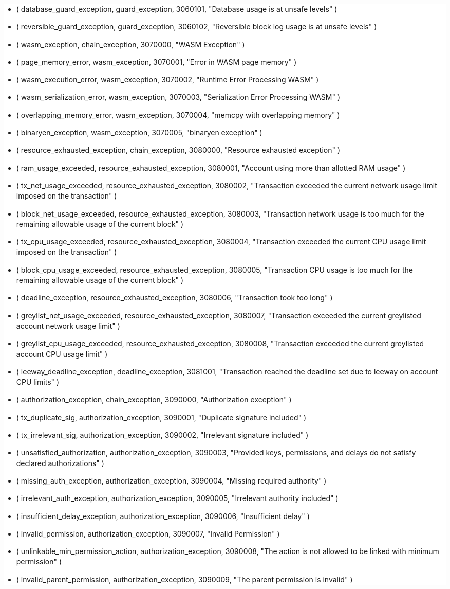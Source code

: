 - ( database_guard_exception, guard_exception,
                            3060101, "Database usage is at unsafe levels" )
- ( reversible_guard_exception, guard_exception,
                            3060102, "Reversible block log usage is at unsafe levels" )

- ( wasm_exception, chain_exception,
                         3070000, "WASM Exception" )
- ( page_memory_error,        wasm_exception,
                            3070001, "Error in WASM page memory" )
- ( wasm_execution_error,     wasm_exception,
                            3070002, "Runtime Error Processing WASM" )
- ( wasm_serialization_error, wasm_exception,
                            3070003, "Serialization Error Processing WASM" )
- ( overlapping_memory_error, wasm_exception,
                            3070004, "memcpy with overlapping memory" )
- ( binaryen_exception, wasm_exception,
                            3070005, "binaryen exception" )


- ( resource_exhausted_exception, chain_exception,
                         3080000, "Resource exhausted exception" )

- ( ram_usage_exceeded, resource_exhausted_exception,
                            3080001, "Account using more than allotted RAM usage" )
- ( tx_net_usage_exceeded, resource_exhausted_exception,
                            3080002, "Transaction exceeded the current network usage limit imposed on the transaction" )
- ( block_net_usage_exceeded, resource_exhausted_exception,
                            3080003, "Transaction network usage is too much for the remaining allowable usage of the current block" )
- ( tx_cpu_usage_exceeded, resource_exhausted_exception,
                            3080004, "Transaction exceeded the current CPU usage limit imposed on the transaction" )
- ( block_cpu_usage_exceeded, resource_exhausted_exception,
                            3080005, "Transaction CPU usage is too much for the remaining allowable usage of the current block" )
- ( deadline_exception, resource_exhausted_exception,
                            3080006, "Transaction took too long" )
- ( greylist_net_usage_exceeded, resource_exhausted_exception,
                            3080007, "Transaction exceeded the current greylisted account network usage limit" )
- ( greylist_cpu_usage_exceeded, resource_exhausted_exception,
                            3080008, "Transaction exceeded the current greylisted account CPU usage limit" )
- ( leeway_deadline_exception, deadline_exception,
                            3081001, "Transaction reached the deadline set due to leeway on account CPU limits" )

- ( authorization_exception, chain_exception,
                         3090000, "Authorization exception" )
- ( tx_duplicate_sig,             authorization_exception,
                            3090001, "Duplicate signature included" )
- ( tx_irrelevant_sig,            authorization_exception,
                            3090002, "Irrelevant signature included" )
- ( unsatisfied_authorization,    authorization_exception,
                            3090003, "Provided keys, permissions, and delays do not satisfy declared authorizations" )
- ( missing_auth_exception,       authorization_exception,
                            3090004, "Missing required authority" )
- ( irrelevant_auth_exception,    authorization_exception,
                            3090005, "Irrelevant authority included" )
- ( insufficient_delay_exception, authorization_exception,
                            3090006, "Insufficient delay" )
- ( invalid_permission,           authorization_exception,
                            3090007, "Invalid Permission" )
- ( unlinkable_min_permission_action, authorization_exception,
                            3090008, "The action is not allowed to be linked with minimum permission" )
- ( invalid_parent_permission,           authorization_exception,
                            3090009, "The parent permission is invalid" )
